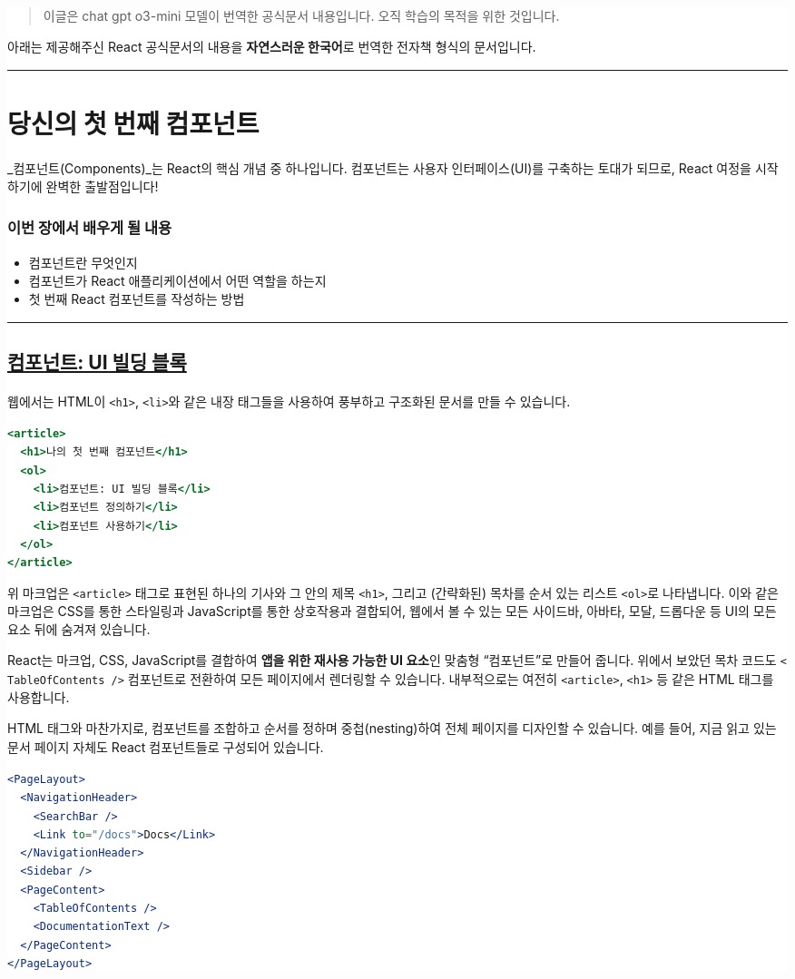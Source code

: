 >이글은 chat gpt o3-mini 모델이 번역한 공식문서 내용입니다. 오직 학습의 목적을 위한 것입니다.

아래는 제공해주신 React 공식문서의 내용을 **자연스러운 한국어**로 번역한 전자책 형식의 문서입니다.

---

# 당신의 첫 번째 컴포넌트

_컴포넌트(Components)_는 React의 핵심 개념 중 하나입니다. 컴포넌트는 사용자 인터페이스(UI)를 구축하는 토대가 되므로, React 여정을 시작하기에 완벽한 출발점입니다!

### 이번 장에서 배우게 될 내용

- 컴포넌트란 무엇인지
- 컴포넌트가 React 애플리케이션에서 어떤 역할을 하는지
- 첫 번째 React 컴포넌트를 작성하는 방법

---

## [컴포넌트: UI 빌딩 블록](https://react.dev/learn/your-first-component#components-ui-building-blocks)

웹에서는 HTML이 `<h1>`, `<li>`와 같은 내장 태그들을 사용하여 풍부하고 구조화된 문서를 만들 수 있습니다.

```jsx
<article>
  <h1>나의 첫 번째 컴포넌트</h1>
  <ol>
    <li>컴포넌트: UI 빌딩 블록</li>
    <li>컴포넌트 정의하기</li>
    <li>컴포넌트 사용하기</li>
  </ol>
</article>
```

위 마크업은 `<article>` 태그로 표현된 하나의 기사와 그 안의 제목 `<h1>`, 그리고 (간략화된) 목차를 순서 있는 리스트 `<ol>`로 나타냅니다. 이와 같은 마크업은 CSS를 통한 스타일링과 JavaScript를 통한 상호작용과 결합되어, 웹에서 볼 수 있는 모든 사이드바, 아바타, 모달, 드롭다운 등 UI의 모든 요소 뒤에 숨겨져 있습니다.

React는 마크업, CSS, JavaScript를 결합하여 **앱을 위한 재사용 가능한 UI 요소**인 맞춤형 “컴포넌트”로 만들어 줍니다. 위에서 보았던 목차 코드도 `<TableOfContents />` 컴포넌트로 전환하여 모든 페이지에서 렌더링할 수 있습니다. 내부적으로는 여전히 `<article>`, `<h1>` 등 같은 HTML 태그를 사용합니다.

HTML 태그와 마찬가지로, 컴포넌트를 조합하고 순서를 정하며 중첩(nesting)하여 전체 페이지를 디자인할 수 있습니다. 예를 들어, 지금 읽고 있는 문서 페이지 자체도 React 컴포넌트들로 구성되어 있습니다.

```jsx
<PageLayout>
  <NavigationHeader>
    <SearchBar />
    <Link to="/docs">Docs</Link>
  </NavigationHeader>
  <Sidebar />
  <PageContent>
    <TableOfContents />
    <DocumentationText />
  </PageContent>
</PageLayout>
```
